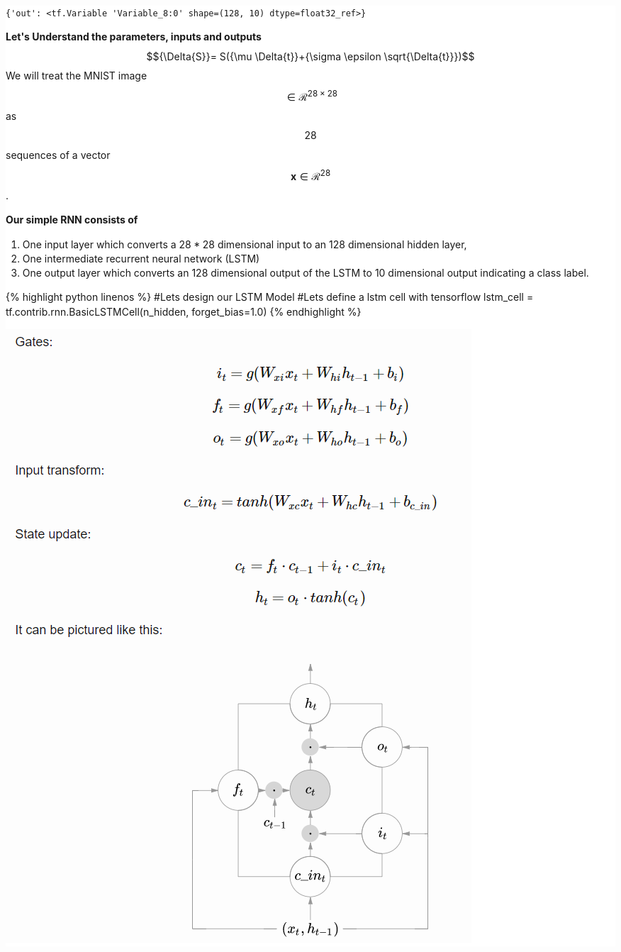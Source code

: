     {'out': <tf.Variable 'Variable_8:0' shape=(128, 10) dtype=float32_ref>}
    

**Let's Understand the parameters, inputs and outputs**
$${\Delta{S}}= S({\mu \Delta{t}}+{\sigma \epsilon \sqrt{\Delta{t}}})$$
We will treat the MNIST image $$\in \mathcal{R}^{28 \times 28}$$ as $$28$$ sequences of a vector $$\mathbf{x} \in \mathcal{R}^{28}$$. 

**Our simple RNN consists of**  
1. One input layer which converts a $28*28$ dimensional input to an $128$ dimensional hidden layer, 
2. One intermediate recurrent neural network (LSTM) 
3. One output layer which converts an $128$ dimensional output of the LSTM to $10$ dimensional output indicating a class label. 

{% highlight python linenos %}
#Lets design our LSTM Model 
#Lets define a lstm cell with tensorflow
lstm_cell = tf.contrib.rnn.BasicLSTMCell(n_hidden, forget_bias=1.0)
{% endhighlight %}

![png](/img/RNN2.png)
